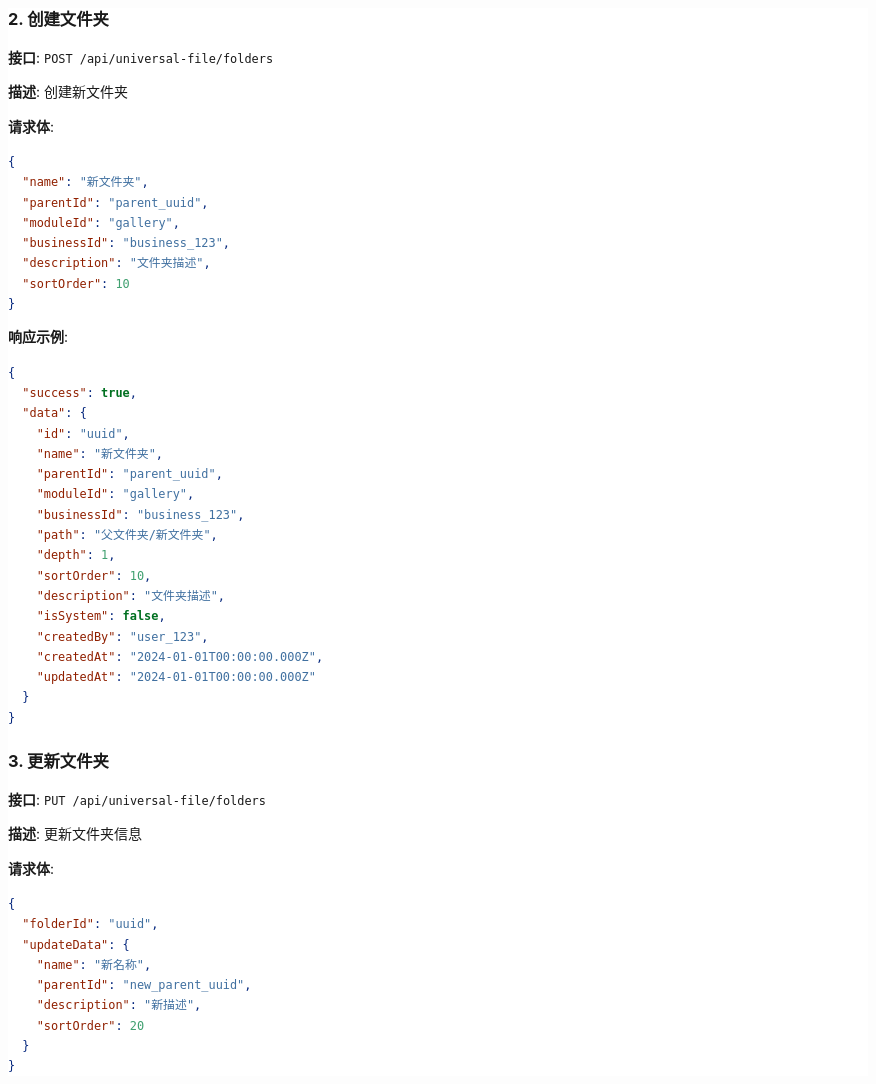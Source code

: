 
### 2. 创建文件夹

**接口**: `POST /api/universal-file/folders`

**描述**: 创建新文件夹

**请求体**:

```json
{
  "name": "新文件夹",
  "parentId": "parent_uuid",
  "moduleId": "gallery",
  "businessId": "business_123",
  "description": "文件夹描述",
  "sortOrder": 10
}
```

**响应示例**:

```json
{
  "success": true,
  "data": {
    "id": "uuid",
    "name": "新文件夹",
    "parentId": "parent_uuid",
    "moduleId": "gallery",
    "businessId": "business_123",
    "path": "父文件夹/新文件夹",
    "depth": 1,
    "sortOrder": 10,
    "description": "文件夹描述",
    "isSystem": false,
    "createdBy": "user_123",
    "createdAt": "2024-01-01T00:00:00.000Z",
    "updatedAt": "2024-01-01T00:00:00.000Z"
  }
}
```

### 3. 更新文件夹

**接口**: `PUT /api/universal-file/folders`

**描述**: 更新文件夹信息

**请求体**:

```json
{
  "folderId": "uuid",
  "updateData": {
    "name": "新名称",
    "parentId": "new_parent_uuid",
    "description": "新描述",
    "sortOrder": 20
  }
}
```
